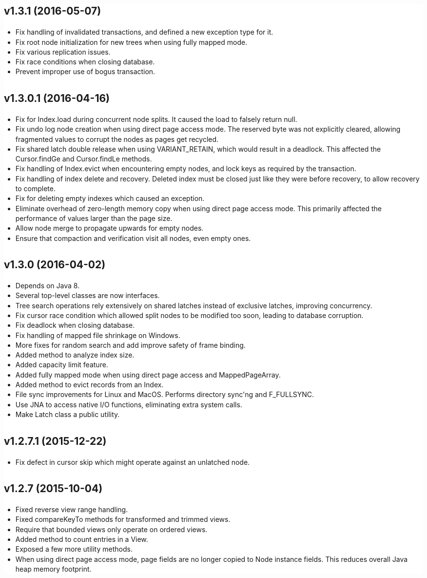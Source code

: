 v1.3.1 (2016-05-07)
------
* Fix handling of invalidated transactions, and defined a new exception type for it.
* Fix root node initialization for new trees when using fully mapped mode.
* Fix various replication issues.
* Fix race conditions when closing database.
* Prevent improper use of bogus transaction.

v1.3.0.1 (2016-04-16)
--------
* Fix for Index.load during concurrent node splits. It caused the load to falsely return null.
* Fix undo log node creation when using direct page access mode. The reserved byte was not
  explicitly cleared, allowing fragmented values to corrupt the nodes as pages get recycled.
* Fix shared latch double release when using VARIANT_RETAIN, which would result in a
  deadlock. This affected the Cursor.findGe and Cursor.findLe methods.
* Fix handling of Index.evict when encountering empty nodes, and lock keys as required by the
  transaction.
* Fix handling of index delete and recovery. Deleted index must be closed just like they were
  before recovery, to allow recovery to complete.
* Fix for deleting empty indexes which caused an exception.
* Eliminate overhead of zero-length memory copy when using direct page access mode. This
  primarily affected the performance of values larger than the page size.
* Allow node merge to propagate upwards for empty nodes.
* Ensure that compaction and verification visit all nodes, even empty ones.

v1.3.0 (2016-04-02)
------
* Depends on Java 8.
* Several top-level classes are now interfaces.
* Tree search operations rely extensively on shared latches instead of exclusive latches,
  improving concurrency.
* Fix cursor race condition which allowed split nodes to be modified too soon, leading to
  database corruption.
* Fix deadlock when closing database.
* Fix handling of mapped file shrinkage on Windows.
* More fixes for random search and add improve safety of frame binding.
* Added method to analyze index size.
* Added capacity limit feature.
* Added fully mapped mode when using direct page access and MappedPageArray.
* Added method to evict records from an Index.
* File sync improvements for Linux and MacOS. Performs directory sync'ng and F_FULLSYNC.
* Use JNA to access native I/O functions, eliminating extra system calls.
* Make Latch class a public utility.

v1.2.7.1 (2015-12-22)
--------
* Fix defect in cursor skip which might operate against an unlatched node.

v1.2.7 (2015-10-04)
------
* Fixed reverse view range handling.
* Fixed compareKeyTo methods for transformed and trimmed views.
* Require that bounded views only operate on ordered views.
* Added method to count entries in a View.
* Exposed a few more utility methods.
* When using direct page access mode, page fields are no longer copied to Node instance
  fields. This reduces overall Java heap memory footprint.
